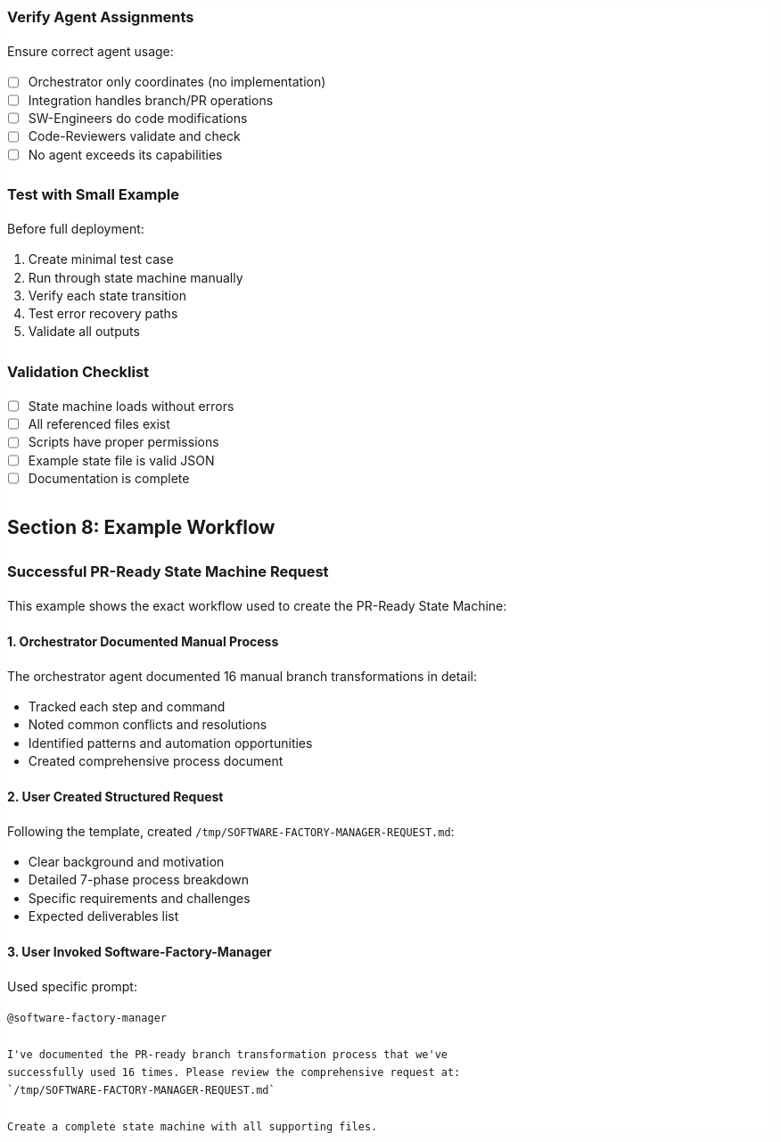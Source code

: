 ### Verify Agent Assignments
Ensure correct agent usage:
- [ ] Orchestrator only coordinates (no implementation)
- [ ] Integration handles branch/PR operations
- [ ] SW-Engineers do code modifications
- [ ] Code-Reviewers validate and check
- [ ] No agent exceeds its capabilities

### Test with Small Example
Before full deployment:
1. Create minimal test case
2. Run through state machine manually
3. Verify each state transition
4. Test error recovery paths
5. Validate all outputs

### Validation Checklist
- [ ] State machine loads without errors
- [ ] All referenced files exist
- [ ] Scripts have proper permissions
- [ ] Example state file is valid JSON
- [ ] Documentation is complete

## Section 8: Example Workflow

### Successful PR-Ready State Machine Request

This example shows the exact workflow used to create the PR-Ready State Machine:

#### 1. Orchestrator Documented Manual Process
The orchestrator agent documented 16 manual branch transformations in detail:
- Tracked each step and command
- Noted common conflicts and resolutions
- Identified patterns and automation opportunities
- Created comprehensive process document

#### 2. User Created Structured Request
Following the template, created `/tmp/SOFTWARE-FACTORY-MANAGER-REQUEST.md`:
- Clear background and motivation
- Detailed 7-phase process breakdown
- Specific requirements and challenges
- Expected deliverables list

#### 3. User Invoked Software-Factory-Manager
Used specific prompt:
```
@software-factory-manager

I've documented the PR-ready branch transformation process that we've
successfully used 16 times. Please review the comprehensive request at:
`/tmp/SOFTWARE-FACTORY-MANAGER-REQUEST.md`

Create a complete state machine with all supporting files.
```
